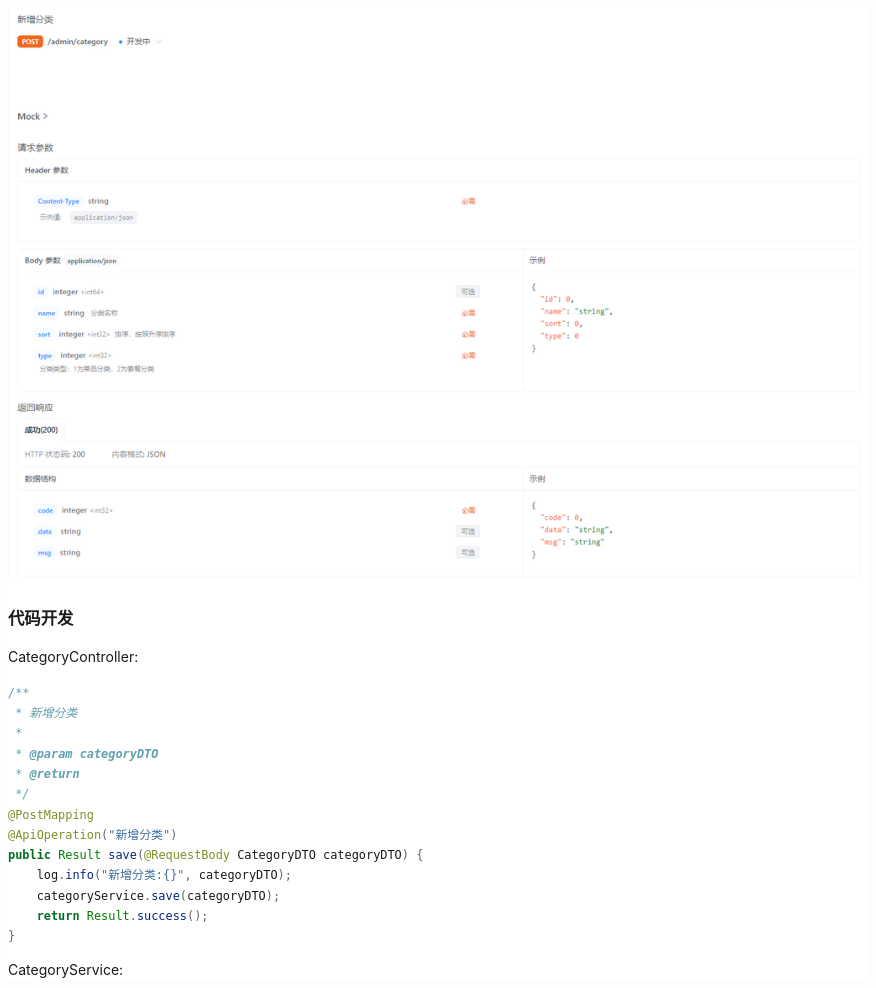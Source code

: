 ![新增分类-接口设计](../images/苍穹外卖-分类管理-新增分类-接口设计.png)

### 代码开发

CategoryController:

```java
/**
 * 新增分类
 * 
 * @param categoryDTO
 * @return
 */
@PostMapping
@ApiOperation("新增分类")
public Result save(@RequestBody CategoryDTO categoryDTO) {
    log.info("新增分类:{}", categoryDTO);
    categoryService.save(categoryDTO);
    return Result.success();
}
```

CategoryService:
